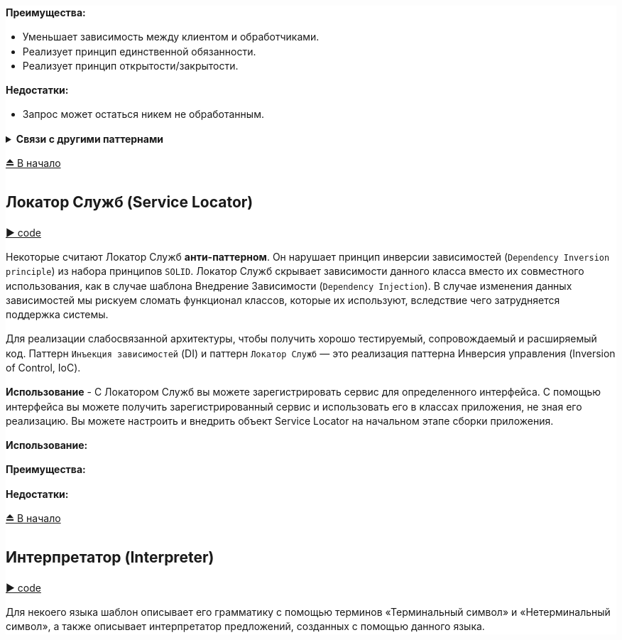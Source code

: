**Преимущества:**

- Уменьшает зависимость между клиентом и обработчиками.
- Реализует принцип единственной обязанности.
- Реализует принцип открытости/закрытости.

**Недостатки:**

- Запрос может остаться никем не обработанным.

<details><summary><strong>Связи с другими паттернами</strong></summary></details>

[⏏ В начало](#patterns)

## Локатор Служб (Service Locator)

[▶ code](/behavioral/Service_locator.php)

Некоторые считают Локатор Служб **анти-паттерном**. Он нарушает принцип инверсии зависимостей (`Dependency Inversion
principle`) из набора принципов `SOLID`. Локатор Служб скрывает зависимости данного класса вместо их совместного
использования, как в случае шаблона Внедрение Зависимости (`Dependency Injection`). В случае изменения данных
зависимостей
мы рискуем сломать функционал классов, которые их используют, вследствие чего затрудняется поддержка системы.

Для реализации слабосвязанной архитектуры, чтобы получить хорошо тестируемый, сопровождаемый и расширяемый код. Паттерн
`Инъекция зависимостей` (DI) и паттерн `Локатор Служб` — это реализация паттерна Инверсия управления (Inversion of
Control,
IoC).

**Использование** - С Локатором Служб вы можете зарегистрировать сервис для определенного интерфейса. С помощью
интерфейса вы можете получить зарегистрированный сервис и использовать его в классах приложения, не зная его реализацию.
Вы можете настроить и внедрить объект Service Locator на начальном этапе сборки приложения.

**Использование:**

**Преимущества:**

**Недостатки:**

[⏏ В начало](#patterns)

## Интерпретатор (Interpreter)

[▶ code](/behavioral/Interpreter.php)

Для некоего языка шаблон описывает его грамматику с помощью терминов «Терминальный символ» и «Нетерминальный символ», а
также описывает интерпретатор предложений, созданных с помощью данного языка.
